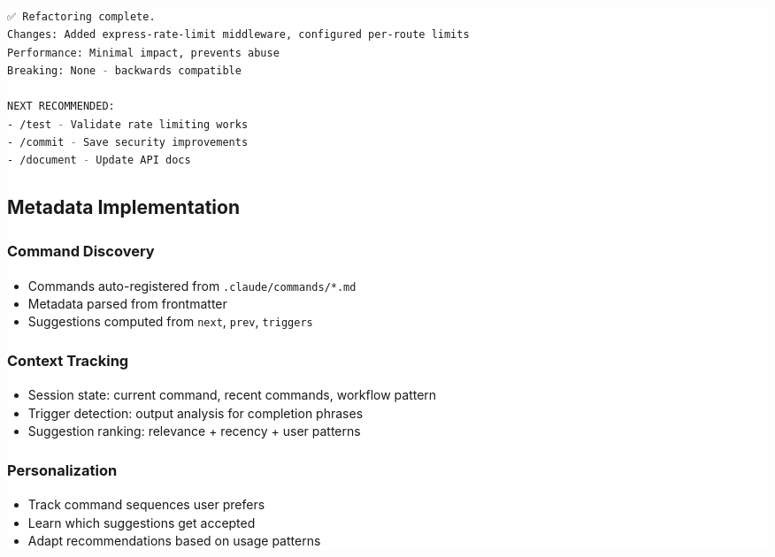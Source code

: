 ```bash
✅ Refactoring complete.
Changes: Added express-rate-limit middleware, configured per-route limits
Performance: Minimal impact, prevents abuse
Breaking: None - backwards compatible

NEXT RECOMMENDED:
- /test - Validate rate limiting works
- /commit - Save security improvements
- /document - Update API docs
```

## Metadata Implementation

### Command Discovery
- Commands auto-registered from `.claude/commands/*.md`
- Metadata parsed from frontmatter
- Suggestions computed from `next`, `prev`, `triggers`

### Context Tracking
- Session state: current command, recent commands, workflow pattern
- Trigger detection: output analysis for completion phrases
- Suggestion ranking: relevance + recency + user patterns

### Personalization
- Track command sequences user prefers
- Learn which suggestions get accepted
- Adapt recommendations based on usage patterns